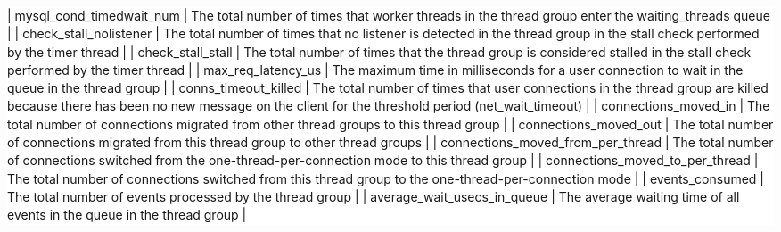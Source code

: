| mysql_cond_timedwait_num     | The total number of times that worker threads in the thread group enter the waiting_threads queue                 |
| check_stall_nolistener             | The total number of times that no listener is detected in the thread group in the stall check performed by the timer thread    |
| check_stall_stall                     | The total number of times that the thread group is considered stalled in the stall check performed by the timer thread  |
| max_req_latency_us                | The maximum time in milliseconds for a user connection to wait in the queue in the thread group               |
| conns_timeout_killed               | The total number of times that user connections in the thread group are killed because there has been no new message on the client for the threshold period (net_wait_timeout)   |
| connections_moved_in               | The total number of connections migrated from other thread groups to this thread group                          |
| connections_moved_out             | The total number of connections migrated from this thread group to other thread groups                         |
| connections_moved_from_per_thread | The total number of connections switched from the one-thread-per-connection mode to this thread group        |
| connections_moved_to_per_thread     | The total number of connections switched from this thread group to the one-thread-per-connection mode      |
| events_consumed                          | The total number of events processed by the thread group                                     |
| average_wait_usecs_in_queue       | The average waiting time of all events in the queue in the thread group                     |



